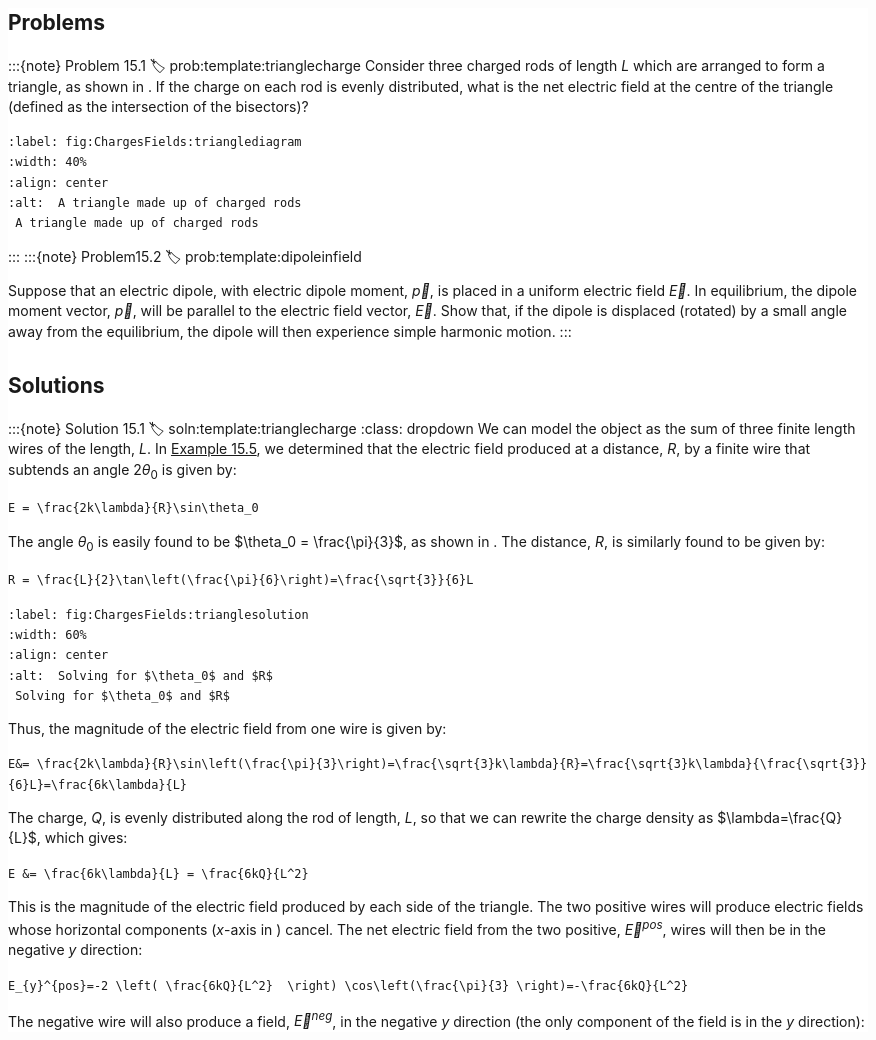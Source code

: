 ## Problems
:::{note} Problem 15.1
:label: prob:template:trianglecharge 
Consider three charged rods of length $L$ which are arranged to form a triangle, as shown in [](#fig:ChargesFields:trianglediagram). If the charge on each rod is evenly distributed, what is the net electric field at the centre of the triangle (defined as the intersection of the bisectors)?

```{figure} figures/ChargesFields/trianglediagram.png
:label: fig:ChargesFields:trianglediagram
:width: 40%
:align: center
:alt:  A triangle made up of charged rods
 A triangle made up of charged rods
```
:::
:::{note} Problem15.2
:label: prob:template:dipoleinfield
	
Suppose that an electric dipole, with electric dipole moment, $\vec p$, is placed in a uniform electric field $\vec E$. In equilibrium, the dipole moment vector, $\vec p$, will be parallel to the electric field vector, $\vec E$. Show that, if the dipole is displaced (rotated) by a small angle away from the equilibrium, the dipole will then experience simple harmonic motion.
:::

## Solutions
:::{note} Solution 15.1
:label: soln:template:trianglecharge
:class: dropdown
We can model the object as the sum of three finite length wires of the length, $L$. In [Example 15.5](#ex:chargesfields:finiteline), we determined that the electric field produced at a distance, $R$, by a finite wire that subtends an angle $2\theta_0$ is given by:
```{math}
E = \frac{2k\lambda}{R}\sin\theta_0
```
The angle $\theta_0$ is easily found to be $\theta_0 = \frac{\pi}{3}$, as shown in [](#fig:ChargesFields:trianglesolution). The distance, $R$, is similarly found to be given by:
```{math}
R = \frac{L}{2}\tan\left(\frac{\pi}{6}\right)=\frac{\sqrt{3}}{6}L
```
```{figure} figures/ChargesFields/trianglesolution.png
:label: fig:ChargesFields:trianglesolution
:width: 60%
:align: center
:alt:  Solving for $\theta_0$ and $R$
 Solving for $\theta_0$ and $R$
```
Thus, the magnitude of the electric field from one wire is given by:
```{math}
E&= \frac{2k\lambda}{R}\sin\left(\frac{\pi}{3}\right)=\frac{\sqrt{3}k\lambda}{R}=\frac{\sqrt{3}k\lambda}{\frac{\sqrt{3}}{6}L}=\frac{6k\lambda}{L}
```
The charge, $Q$, is evenly distributed along the rod of length, $L$, so that we can rewrite the charge density as $\lambda=\frac{Q}{L}$, which gives:
```{math}
E &= \frac{6k\lambda}{L} = \frac{6kQ}{L^2}
```
This is the magnitude of the electric field produced by each side of the triangle. The two positive wires will produce electric fields whose horizontal components ($x$-axis in [](#fig:ChargesFields:trianglesolution)) cancel. The net electric field from the two positive, $\vec E^{pos}$, wires will then be in the negative $y$ direction:
```{math}
E_{y}^{pos}=-2 \left( \frac{6kQ}{L^2}  \right) \cos\left(\frac{\pi}{3} \right)=-\frac{6kQ}{L^2}
```
The negative wire will also produce a field, $\vec E^{neg}$, in the negative $y$ direction (the only component of the field is in the $y$ direction):
```{math}
```